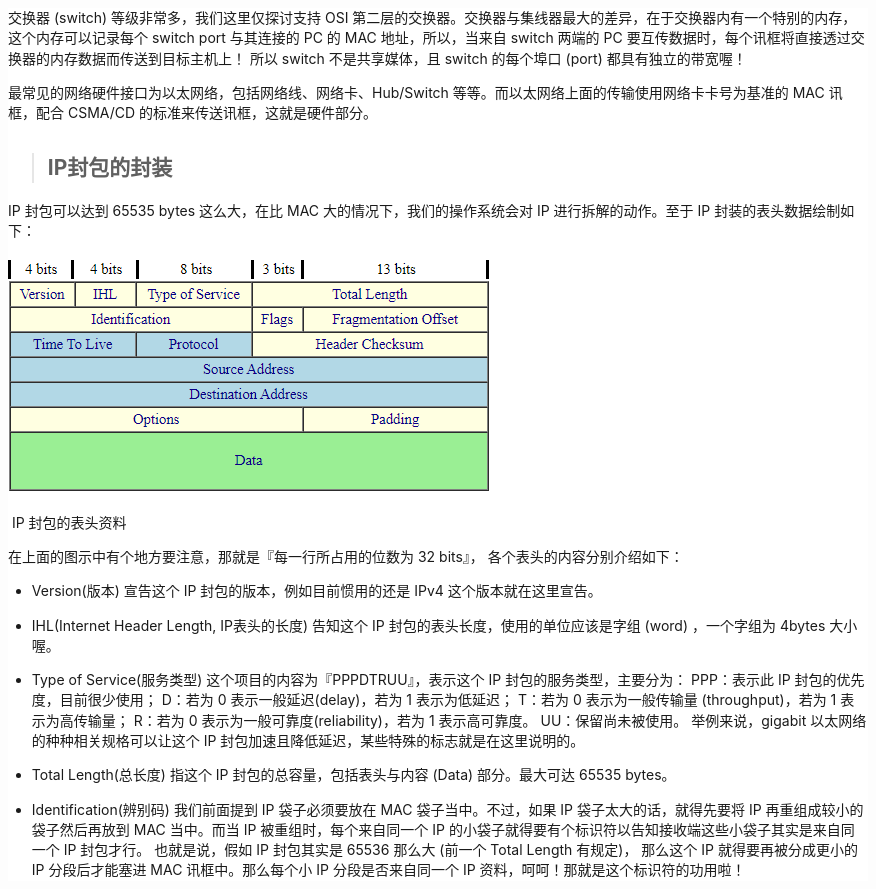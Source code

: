 交换器 (switch) 等级非常多，我们这里仅探讨支持 OSI 第二层的交换器。交换器与集线器最大的差异，在于交换器内有一个特别的内存， 这个内存可以记录每个 switch port 与其连接的 PC 的 MAC 地址，所以，当来自 switch 两端的 PC 要互传数据时，每个讯框将直接透过交换器的内存数据而传送到目标主机上！ 所以 switch 不是共享媒体，且 switch 的每个埠口 (port) 都具有独立的带宽喔！

最常见的网络硬件接口为以太网络，包括网络线、网络卡、Hub/Switch 等等。而以太网络上面的传输使用网络卡卡号为基准的 MAC 讯框，配合 CSMA/CD 的标准来传送讯框，这就是硬件部分。

> ## IP封包的封装

 IP 封包可以达到 65535 bytes 这么大，在比 MAC 大的情况下，我们的操作系统会对 IP 进行拆解的动作。至于 IP 封装的表头数据绘制如下：

![image-20210115150217726](..\images\image-20210115150217726.png)

​																				IP 封包的表头资料

在上面的图示中有个地方要注意，那就是『每一行所占用的位数为 32 bits』， 各个表头的内容分别介绍如下：

- Version(版本)
  宣告这个 IP 封包的版本，例如目前惯用的还是 IPv4 这个版本就在这里宣告。

  

- IHL(Internet Header Length, IP表头的长度)
  告知这个 IP 封包的表头长度，使用的单位应该是字组 (word) ，一个字组为 4bytes 大小喔。

  

- Type of Service(服务类型)
  这个项目的内容为『PPPDTRUU』，表示这个 IP 封包的服务类型，主要分为：
  PPP：表示此 IP 封包的优先度，目前很少使用；
  D：若为 0 表示一般延迟(delay)，若为 1 表示为低延迟；
  T：若为 0 表示为一般传输量 (throughput)，若为 1 表示为高传输量；
  R：若为 0 表示为一般可靠度(reliability)，若为 1 表示高可靠度。
  UU：保留尚未被使用。
  举例来说，gigabit 以太网络的种种相关规格可以让这个 IP 封包加速且降低延迟，某些特殊的标志就是在这里说明的。

  

- Total Length(总长度)
  指这个 IP 封包的总容量，包括表头与内容 (Data) 部分。最大可达 65535 bytes。

  

- Identification(辨别码)
  我们前面提到 IP 袋子必须要放在 MAC 袋子当中。不过，如果 IP 袋子太大的话，就得先要将 IP 再重组成较小的袋子然后再放到 MAC 当中。而当 IP 被重组时，每个来自同一个 IP 的小袋子就得要有个标识符以告知接收端这些小袋子其实是来自同一个 IP 封包才行。 也就是说，假如 IP 封包其实是 65536 那么大 (前一个 Total Length 有规定)， 那么这个 IP 就得要再被分成更小的 IP 分段后才能塞进 MAC 讯框中。那么每个小 IP 分段是否来自同一个 IP 资料，呵呵！那就是这个标识符的功用啦！
